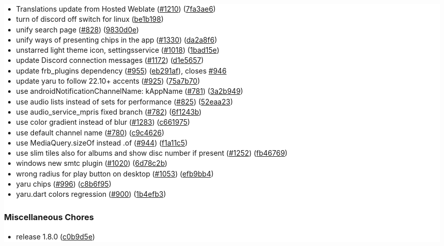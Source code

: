 * Translations update from Hosted Weblate ([#1210](https://github.com/shan-shaji/musicpod/issues/1210)) ([7fa3ae6](https://github.com/shan-shaji/musicpod/commit/7fa3ae6f1868d7c3fecef3737ef1fb46d31d2cb2))
* turn of discord off switch for linux ([be1b198](https://github.com/shan-shaji/musicpod/commit/be1b19849ed1a15038d62aa84ab6b0c3a3043197))
* unify search page ([#828](https://github.com/shan-shaji/musicpod/issues/828)) ([9830d0e](https://github.com/shan-shaji/musicpod/commit/9830d0e7dbcf9060f3360021cfa10b89fc038bd8))
* unify ways of presenting chips in the app ([#1330](https://github.com/shan-shaji/musicpod/issues/1330)) ([da2a8f6](https://github.com/shan-shaji/musicpod/commit/da2a8f615a4011788f52f4f3858e9ed2413ac18c))
* unstarred light theme icon, settingsservice ([#1018](https://github.com/shan-shaji/musicpod/issues/1018)) ([1bad15e](https://github.com/shan-shaji/musicpod/commit/1bad15ef41e57ae868290f7d716882ace1254e11))
* update Discord connection messages ([#1172](https://github.com/shan-shaji/musicpod/issues/1172)) ([d1e5657](https://github.com/shan-shaji/musicpod/commit/d1e5657fcf2ee4d03e4ca173d367a79fb9601af3))
* update frb_plugins dependency ([#955](https://github.com/shan-shaji/musicpod/issues/955)) ([eb291af](https://github.com/shan-shaji/musicpod/commit/eb291af837a8e37ff102535e8c20710fec5f1789)), closes [#946](https://github.com/shan-shaji/musicpod/issues/946)
* update yaru to follow 22.10+ accents ([#925](https://github.com/shan-shaji/musicpod/issues/925)) ([75a7b70](https://github.com/shan-shaji/musicpod/commit/75a7b70d21dfdf6aa3c7d326c5d49dc2582dcb6e))
* use androidNotificationChannelName: kAppName ([#781](https://github.com/shan-shaji/musicpod/issues/781)) ([3a2b949](https://github.com/shan-shaji/musicpod/commit/3a2b94965e868b0e4d7e67ebe4cec30c18e7e126))
* use audio lists instead of sets for performance ([#825](https://github.com/shan-shaji/musicpod/issues/825)) ([52eaa23](https://github.com/shan-shaji/musicpod/commit/52eaa2311b179dccf7cbfeb67e833aaaa59d50e1))
* use audio_service_mpris fixed branch ([#782](https://github.com/shan-shaji/musicpod/issues/782)) ([6f1243b](https://github.com/shan-shaji/musicpod/commit/6f1243b90aedb7829897eb242696c6c17770ec06))
* use color gradient instead of blur ([#1283](https://github.com/shan-shaji/musicpod/issues/1283)) ([c661975](https://github.com/shan-shaji/musicpod/commit/c6619754da808783f6271062dff6b78a0b622836))
* use default channel name ([#780](https://github.com/shan-shaji/musicpod/issues/780)) ([c9c4626](https://github.com/shan-shaji/musicpod/commit/c9c46261749e063bae43d39adc3cacfe32c423f3))
* use MediaQuery.sizeOf instead .of ([#944](https://github.com/shan-shaji/musicpod/issues/944)) ([f1a11c5](https://github.com/shan-shaji/musicpod/commit/f1a11c5b22d4c40d3996041b866729d5d6046469))
* use slim tiles also for albums and show disc number if present ([#1252](https://github.com/shan-shaji/musicpod/issues/1252)) ([fb46769](https://github.com/shan-shaji/musicpod/commit/fb4676916affe0548b63fa77558666dfedace1a7))
* windows new smtc plugin ([#1020](https://github.com/shan-shaji/musicpod/issues/1020)) ([6d78c2b](https://github.com/shan-shaji/musicpod/commit/6d78c2be575024404bd095dee5579987373ca19d))
* wrong radius for play button on desktop ([#1053](https://github.com/shan-shaji/musicpod/issues/1053)) ([efb9bb4](https://github.com/shan-shaji/musicpod/commit/efb9bb4632a41985cb5c0035ed6ebdd3f598471b))
* yaru chips ([#996](https://github.com/shan-shaji/musicpod/issues/996)) ([c8b6f95](https://github.com/shan-shaji/musicpod/commit/c8b6f95d8b10152cc31251cd3e6b976e356d80f2))
* yaru.dart colors regression ([#900](https://github.com/shan-shaji/musicpod/issues/900)) ([1b4efb3](https://github.com/shan-shaji/musicpod/commit/1b4efb306fb05883708e09a0ace9e9610859bf81))


### Miscellaneous Chores

* release 1.8.0 ([c0b9d5e](https://github.com/shan-shaji/musicpod/commit/c0b9d5e5d8ae5a4c5c8f75017b19b91354d08882))
